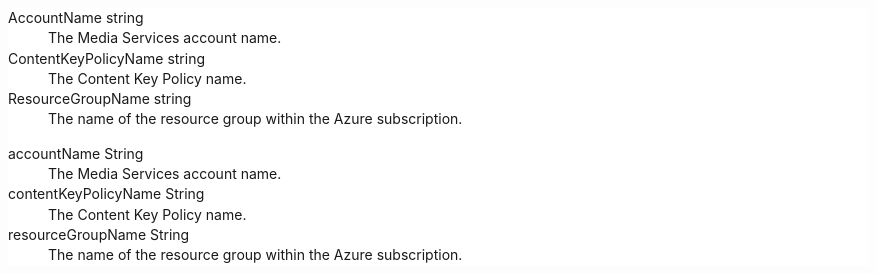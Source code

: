 <div>
<pulumi-choosable type="language" values="go">
<dl class="resources-properties"><dt class="property-required property-replacement"
            title="Required">
        <span id="accountname_go">
<a data-swiftype-name="resource-property" data-swiftype-type="text" href="#accountname_go" style="color: inherit; text-decoration: inherit;">Account<wbr>Name</a>
</span>
        <span class="property-indicator"></span>
        <span class="property-type">string</span>
    </dt>
    <dd>The Media Services account name.</dd><dt class="property-required property-replacement"
            title="Required">
        <span id="contentkeypolicyname_go">
<a data-swiftype-name="resource-property" data-swiftype-type="text" href="#contentkeypolicyname_go" style="color: inherit; text-decoration: inherit;">Content<wbr>Key<wbr>Policy<wbr>Name</a>
</span>
        <span class="property-indicator"></span>
        <span class="property-type">string</span>
    </dt>
    <dd>The Content Key Policy name.</dd><dt class="property-required property-replacement"
            title="Required">
        <span id="resourcegroupname_go">
<a data-swiftype-name="resource-property" data-swiftype-type="text" href="#resourcegroupname_go" style="color: inherit; text-decoration: inherit;">Resource<wbr>Group<wbr>Name</a>
</span>
        <span class="property-indicator"></span>
        <span class="property-type">string</span>
    </dt>
    <dd>The name of the resource group within the Azure subscription.</dd></dl>
</pulumi-choosable>
</div>

<div>
<pulumi-choosable type="language" values="java">
<dl class="resources-properties"><dt class="property-required property-replacement"
            title="Required">
        <span id="accountname_java">
<a data-swiftype-name="resource-property" data-swiftype-type="text" href="#accountname_java" style="color: inherit; text-decoration: inherit;">account<wbr>Name</a>
</span>
        <span class="property-indicator"></span>
        <span class="property-type">String</span>
    </dt>
    <dd>The Media Services account name.</dd><dt class="property-required property-replacement"
            title="Required">
        <span id="contentkeypolicyname_java">
<a data-swiftype-name="resource-property" data-swiftype-type="text" href="#contentkeypolicyname_java" style="color: inherit; text-decoration: inherit;">content<wbr>Key<wbr>Policy<wbr>Name</a>
</span>
        <span class="property-indicator"></span>
        <span class="property-type">String</span>
    </dt>
    <dd>The Content Key Policy name.</dd><dt class="property-required property-replacement"
            title="Required">
        <span id="resourcegroupname_java">
<a data-swiftype-name="resource-property" data-swiftype-type="text" href="#resourcegroupname_java" style="color: inherit; text-decoration: inherit;">resource<wbr>Group<wbr>Name</a>
</span>
        <span class="property-indicator"></span>
        <span class="property-type">String</span>
    </dt>
    <dd>The name of the resource group within the Azure subscription.</dd></dl>
</pulumi-choosable>